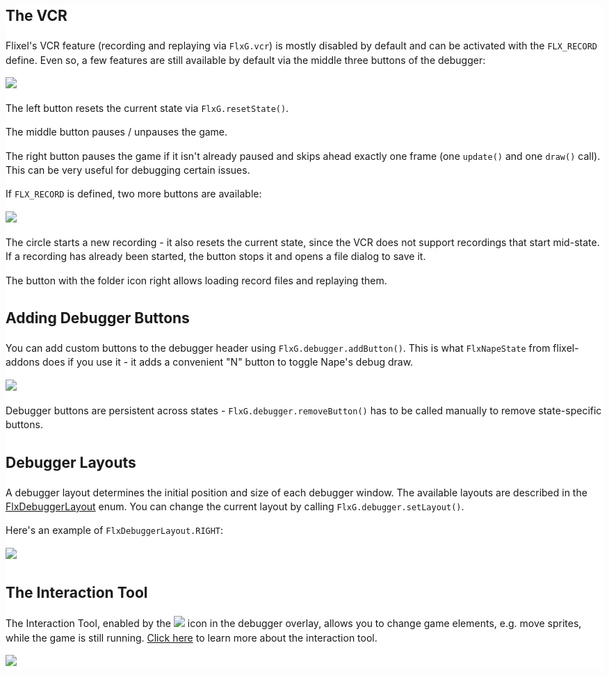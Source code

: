 ## The VCR

Flixel's VCR feature (recording and replaying via `FlxG.vcr`) is mostly disabled by default and can be activated with the `FLX_RECORD` define. Even so, a few features are still available by default via the middle three buttons of the debugger:

![](../images/02_handbook/debugger/vcr-disabled.png)

The left button resets the current state via `FlxG.resetState()`.

The middle button pauses / unpauses the game.

The right button pauses the game if it isn't already paused and skips ahead exactly one frame (one `update()` and one `draw()` call). This can be very useful for debugging certain issues.

If `FLX_RECORD` is defined, two more buttons are available:

![](../images/02_handbook/debugger/vcr-enabled.png)

The circle starts a new recording - it also resets the current state, since the VCR does not support recordings that start mid-state. If a recording has already been started, the button stops it and opens a file dialog to save it.

The button with the folder icon right allows loading record files and replaying them.

## Adding Debugger Buttons

You can add custom buttons to the debugger header using `FlxG.debugger.addButton()`. This is what `FlxNapeState` from flixel-addons does if you use it - it adds a convenient "N" button to toggle Nape's debug draw.

![](../images/02_handbook/debugger/nape-button.png)

Debugger buttons are persistent across states - `FlxG.debugger.removeButton()` has to be called manually to remove state-specific buttons.

## Debugger Layouts

A debugger layout determines the initial position and size of each debugger window. The available layouts are described in the [FlxDebuggerLayout](http://api.haxeflixel.com/flixel/system/debug/FlxDebuggerLayout.html) enum. You can change the current layout by calling `FlxG.debugger.setLayout()`.

Here's an example of `FlxDebuggerLayout.RIGHT`:

![](../images/02_handbook/debugger/layout-right.png)

## The Interaction Tool

The Interaction Tool, enabled by the ![](../images/02_handbook/debugger/icons/interactive.png) icon in the debugger overlay, allows you to change game elements, e.g. move sprites, while the game is still running. [Click here](/documentation/debugger-interaction) to learn more about the interaction tool.

![](../images/02_handbook/debugger/interaction-mover-shortcut.gif)
